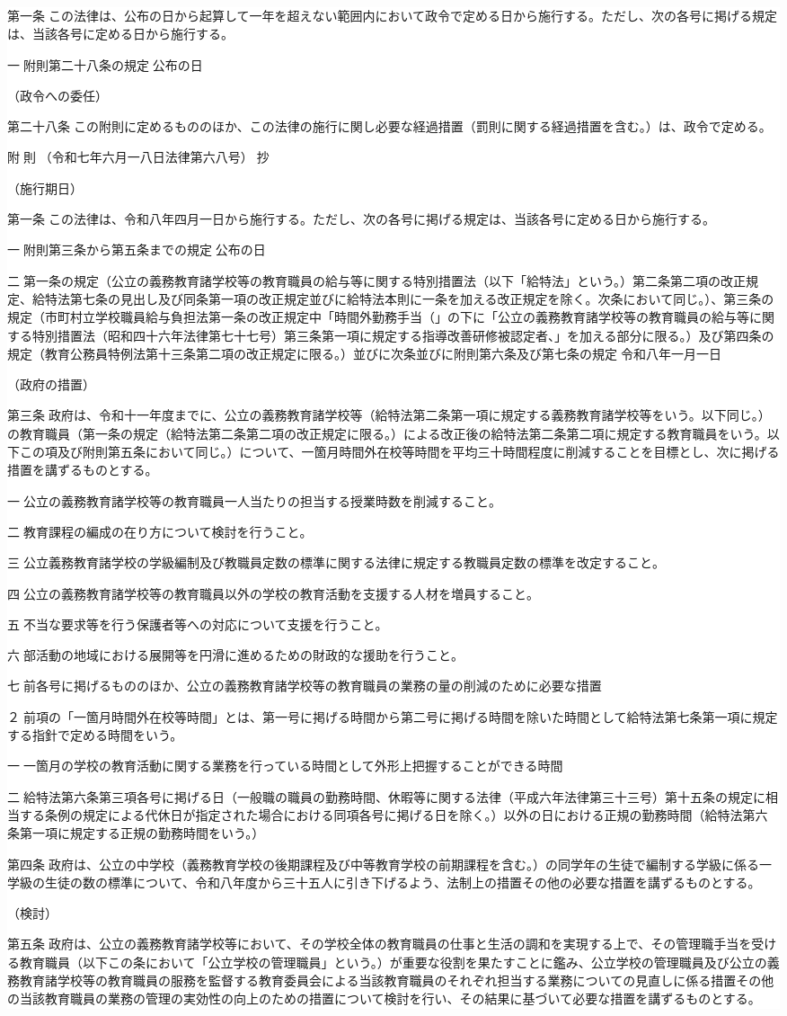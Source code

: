第一条 この法律は、公布の日から起算して一年を超えない範囲内において政令で定める日から施行する。ただし、次の各号に掲げる規定は、当該各号に定める日から施行する。

一 附則第二十八条の規定 公布の日

（政令への委任）

第二十八条 この附則に定めるもののほか、この法律の施行に関し必要な経過措置（罰則に関する経過措置を含む。）は、政令で定める。

附 則 （令和七年六月一八日法律第六八号） 抄

（施行期日）

第一条 この法律は、令和八年四月一日から施行する。ただし、次の各号に掲げる規定は、当該各号に定める日から施行する。

一 附則第三条から第五条までの規定 公布の日

二 第一条の規定（公立の義務教育諸学校等の教育職員の給与等に関する特別措置法（以下「給特法」という。）第二条第二項の改正規定、給特法第七条の見出し及び同条第一項の改正規定並びに給特法本則に一条を加える改正規定を除く。次条において同じ。）、第三条の規定（市町村立学校職員給与負担法第一条の改正規定中「時間外勤務手当（」の下に「公立の義務教育諸学校等の教育職員の給与等に関する特別措置法（昭和四十六年法律第七十七号）第三条第一項に規定する指導改善研修被認定者、」を加える部分に限る。）及び第四条の規定（教育公務員特例法第十三条第二項の改正規定に限る。）並びに次条並びに附則第六条及び第七条の規定 令和八年一月一日

（政府の措置）

第三条 政府は、令和十一年度までに、公立の義務教育諸学校等（給特法第二条第一項に規定する義務教育諸学校等をいう。以下同じ。）の教育職員（第一条の規定（給特法第二条第二項の改正規定に限る。）による改正後の給特法第二条第二項に規定する教育職員をいう。以下この項及び附則第五条において同じ。）について、一箇月時間外在校等時間を平均三十時間程度に削減することを目標とし、次に掲げる措置を講ずるものとする。

一 公立の義務教育諸学校等の教育職員一人当たりの担当する授業時数を削減すること。

二 教育課程の編成の在り方について検討を行うこと。

三 公立義務教育諸学校の学級編制及び教職員定数の標準に関する法律に規定する教職員定数の標準を改定すること。

四 公立の義務教育諸学校等の教育職員以外の学校の教育活動を支援する人材を増員すること。

五 不当な要求等を行う保護者等への対応について支援を行うこと。

六 部活動の地域における展開等を円滑に進めるための財政的な援助を行うこと。

七 前各号に掲げるもののほか、公立の義務教育諸学校等の教育職員の業務の量の削減のために必要な措置

２ 前項の「一箇月時間外在校等時間」とは、第一号に掲げる時間から第二号に掲げる時間を除いた時間として給特法第七条第一項に規定する指針で定める時間をいう。

一 一箇月の学校の教育活動に関する業務を行っている時間として外形上把握することができる時間

二 給特法第六条第三項各号に掲げる日（一般職の職員の勤務時間、休暇等に関する法律（平成六年法律第三十三号）第十五条の規定に相当する条例の規定による代休日が指定された場合における同項各号に掲げる日を除く。）以外の日における正規の勤務時間（給特法第六条第一項に規定する正規の勤務時間をいう。）

第四条 政府は、公立の中学校（義務教育学校の後期課程及び中等教育学校の前期課程を含む。）の同学年の生徒で編制する学級に係る一学級の生徒の数の標準について、令和八年度から三十五人に引き下げるよう、法制上の措置その他の必要な措置を講ずるものとする。

（検討）

第五条 政府は、公立の義務教育諸学校等において、その学校全体の教育職員の仕事と生活の調和を実現する上で、その管理職手当を受ける教育職員（以下この条において「公立学校の管理職員」という。）が重要な役割を果たすことに鑑み、公立学校の管理職員及び公立の義務教育諸学校等の教育職員の服務を監督する教育委員会による当該教育職員のそれぞれ担当する業務についての見直しに係る措置その他の当該教育職員の業務の管理の実効性の向上のための措置について検討を行い、その結果に基づいて必要な措置を講ずるものとする。
